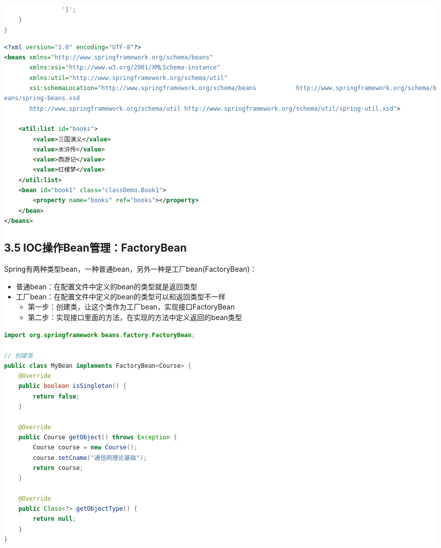 ```java
                '}';
    }
}
```

```xml
<?xml version="1.0" encoding="UTF-8"?>
<beans xmlns="http://www.springframework.org/schema/beans"
       xmlns:xsi="http://www.w3.org/2001/XMLSchema-instance"
       xmlns:util="http://www.springframework.org/schema/util"
       xsi:schemaLocation="http://www.springframework.org/schema/beans           http://www.springframework.org/schema/beans/spring-beans.xsd
       http://www.springframework.org/schema/util http://www.springframework.org/schema/util/spring-util.xsd">

    <util:list id="books">
        <value>三国演义</value>
        <value>水浒传</value>
        <value>西游记</value>
        <value>红楼梦</value>
    </util:list>
    <bean id="book1" class="classDemo.Book1">
        <property name="books" ref="books"></property>
    </bean>
</beans>
```

## 3.5 IOC操作Bean管理：FactoryBean

Spring有两种类型bean，一种普通bean，另外一种是工厂bean(FactoryBean)：

* 普通bean：在配置文件中定义的bean的类型就是返回类型
* 工厂bean：在配置文件中定义的bean的类型可以和返回类型不一样    
	* 第一步：创建类，让这个类作为工厂bean，实现接口FactoryBean
    * 第二步：实现接口里面的方法，在实现的方法中定义返回的bean类型
```java
import org.springframework.beans.factory.FactoryBean;

// 创建类
public class MyBean implements FactoryBean<Course> {
    @Override
    public boolean isSingleton() {
        return false;
    }

    @Override
    public Course getObject() throws Exception {
        Course course = new Course();
        course.setCname("通信网理论基础");
        return course;
    }

    @Override
    public Class<?> getObjectType() {
        return null;
    }
}
```
